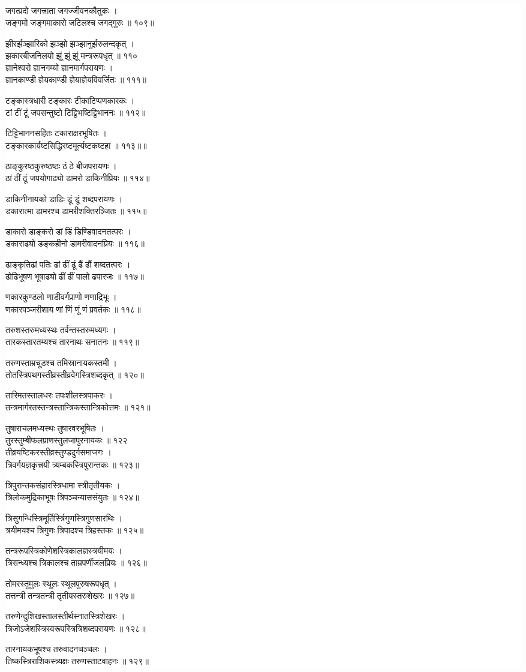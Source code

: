 जगत्प्रदो जगत्त्राता जगज्जीवनकौतुकः ।  
जङ्गमो जङ्गमाकारो जटिलश्च जगद्गुरुः ॥ १०९॥  
  
झीरर्झञ्झारिको झञ्झो झञ्झानुर्झरुलन्दकृत् ।  
झकारबीजनिलयो झूं झूं झूं मन्त्ररूपधृत् ॥ ११०  
ज्ञानेश्वरो ज्ञानगम्यो ज्ञानमार्गपरायणः ।  
ज्ञानकाण्डी ज्ञेयकाण्डी ज्ञेयाज्ञेयविवर्जितः ॥ १११॥  
  
टङ्कास्त्रधारी टङ्कारः टीकाटिप्पणकारकः ।  
टां टीं टूं जपसन्तुष्टो टिट्टिभष्टिट्टिभाननः ॥ ११२॥  
  
टिट्टिभाननसहितः टकाराक्षरभूषितः ।  
टङ्कारकार्यष्टसिद्धिरष्टमूर्त्यष्टकष्टहा ॥ ११३॥॥  
  
ठाङ्कुरष्ठकुरुष्ठष्ठः ठं ठे बीजपरायणः ।  
ठां ठीं ठूं जपयोगाढ्यो डामरो डाकिनीप्रियः ॥ ११४॥  
  
डाकिनीनायको डाडिः डूं डूं शब्दपरायणः ।  
डकारात्मा डामरश्च डामरीशक्तिरञ्जितः ॥ ११५॥  
  
डाकारो डाङ्करो डां डिं डिण्डिवादनतत्परः ।  
डकाराढ्यो डङ्कहीनो डामरीवादनप्रियः ॥ ११६॥  
  
ढाङ्कृतिढां पतिः ढां ढीं ढूं ढैं ढौं शब्दतत्परः ।  
ढोढिभूषण भूषाढ्यो ढीं ढीं पालो ढपारजः ॥ ११७॥  
  
णकारकुण्डलो णाडीवर्गप्राणो णणाद्रिभूः ।  
णकारपञ्जरीशाय णां णिं णूं णं प्रवर्तकः ॥ ११८॥  
  
तरुशस्तरुमध्यस्थः तर्वन्तस्तरुमध्यगः ।  
तारकस्तारतम्यश्च तारनाथः सनातनः ॥ ११९॥  
  
तरुणस्ताम्रचूडश्च तमिस्रानायकस्तमी ।  
तोतस्त्रिपथगस्तीव्रस्तीव्रवेगस्त्रिशब्दकृत् ॥ १२०॥  
  
तारिमतस्तालधरः तपःशीलस्त्रपाकरः ।  
तन्त्रमार्गरतस्तन्त्रस्तान्त्रिकस्तान्त्रिकोत्तमः ॥ १२१॥  
  
तुषाराचलमध्यस्थः तुषारवरभूषितः ।  
तुरस्तुम्बीफलप्राणस्तुलजापुरनायकः ॥ १२२  
तीव्रयष्टिकरस्तीव्रस्तुण्डदुर्गसमाजगः ।  
त्रिवर्गयज्ञकृत्त्रयी त्र्यम्बकस्त्रिपुरान्तकः ॥ १२३॥  
  
त्रिपुरान्तकसंहारस्त्रिधामा स्त्रीतृतीयकः ।  
त्रिलोकमुद्रिकाभूषः त्रिपञ्चन्याससंयुतः ॥ १२४॥  
  
त्रिसुगन्धिस्त्रिमूर्तिर्स्त्रिगुणस्त्रिगुणसारथिः ।  
त्रयीमयश्च त्रिगुणः त्रिपादश्च त्रिहस्तकः ॥ १२५॥  
  
तन्त्ररूपस्त्रिकोणेशस्त्रिकालज्ञस्त्रयीमयः ।  
त्रिसन्ध्यश्च त्रिकालश्च ताम्रपर्णीजलप्रियः ॥ १२६॥  
  
तोमरस्तुमुलः स्थूलः स्थूलपुरुषरूपधृत् ।  
तत्तन्त्री तन्त्रतन्त्री तृतीयस्तरुशेखरः ॥ १२७॥  
  
तरुणेन्दुशिखस्तालस्तीर्थस्नातस्त्रिशेखरः ।  
त्रिजोऽजेशस्त्रिस्वरूपस्त्रित्रिशब्दपरायणः ॥ १२८॥  
  
तारनायकभूषश्च तरुवादनचञ्चलः ।  
तिष्कस्त्रिराशिकस्त्र्यक्षः तरुणस्ताटवाहनः ॥ १२९॥  
  